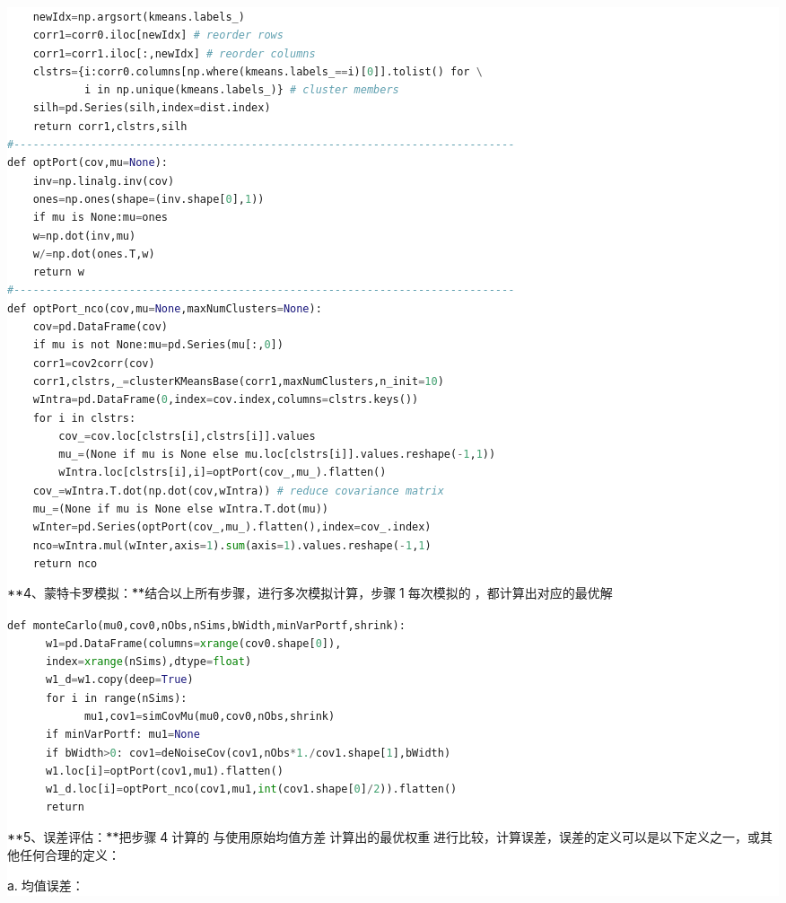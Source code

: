 ```py
    newIdx=np.argsort(kmeans.labels_)
    corr1=corr0.iloc[newIdx] # reorder rows
    corr1=corr1.iloc[:,newIdx] # reorder columns
    clstrs={i:corr0.columns[np.where(kmeans.labels_==i)[0]].tolist() for \
            i in np.unique(kmeans.labels_)} # cluster members
    silh=pd.Series(silh,index=dist.index)
    return corr1,clstrs,silh
#------------------------------------------------------------------------------
def optPort(cov,mu=None):
    inv=np.linalg.inv(cov)
    ones=np.ones(shape=(inv.shape[0],1))
    if mu is None:mu=ones
    w=np.dot(inv,mu)
    w/=np.dot(ones.T,w)
    return w
#------------------------------------------------------------------------------
def optPort_nco(cov,mu=None,maxNumClusters=None):
    cov=pd.DataFrame(cov)
    if mu is not None:mu=pd.Series(mu[:,0])
    corr1=cov2corr(cov)
    corr1,clstrs,_=clusterKMeansBase(corr1,maxNumClusters,n_init=10)
    wIntra=pd.DataFrame(0,index=cov.index,columns=clstrs.keys())
    for i in clstrs:
        cov_=cov.loc[clstrs[i],clstrs[i]].values
        mu_=(None if mu is None else mu.loc[clstrs[i]].values.reshape(-1,1))
        wIntra.loc[clstrs[i],i]=optPort(cov_,mu_).flatten()
    cov_=wIntra.T.dot(np.dot(cov,wIntra)) # reduce covariance matrix
    mu_=(None if mu is None else wIntra.T.dot(mu))
    wInter=pd.Series(optPort(cov_,mu_).flatten(),index=cov_.index)
    nco=wIntra.mul(wInter,axis=1).sum(axis=1).values.reshape(-1,1)
    return nco 
```

**4、蒙特卡罗模拟：**结合以上所有步骤，进行多次模拟计算，步骤 1 每次模拟的 ，都计算出对应的最优解

```py
def monteCarlo(mu0,cov0,nObs,nSims,bWidth,minVarPortf,shrink):
      w1=pd.DataFrame(columns=xrange(cov0.shape[0]),
      index=xrange(nSims),dtype=float)
      w1_d=w1.copy(deep=True)
      for i in range(nSims):
            mu1,cov1=simCovMu(mu0,cov0,nObs,shrink)
      if minVarPortf: mu1=None
      if bWidth>0: cov1=deNoiseCov(cov1,nObs*1./cov1.shape[1],bWidth)
      w1.loc[i]=optPort(cov1,mu1).flatten()
      w1_d.loc[i]=optPort_nco(cov1,mu1,int(cov1.shape[0]/2)).flatten()
      return 
```

**5、误差评估：**把步骤 4 计算的 与使用原始均值方差 计算出的最优权重 进行比较，计算误差，误差的定义可以是以下定义之一，或其他任何合理的定义：

a. 均值误差：
